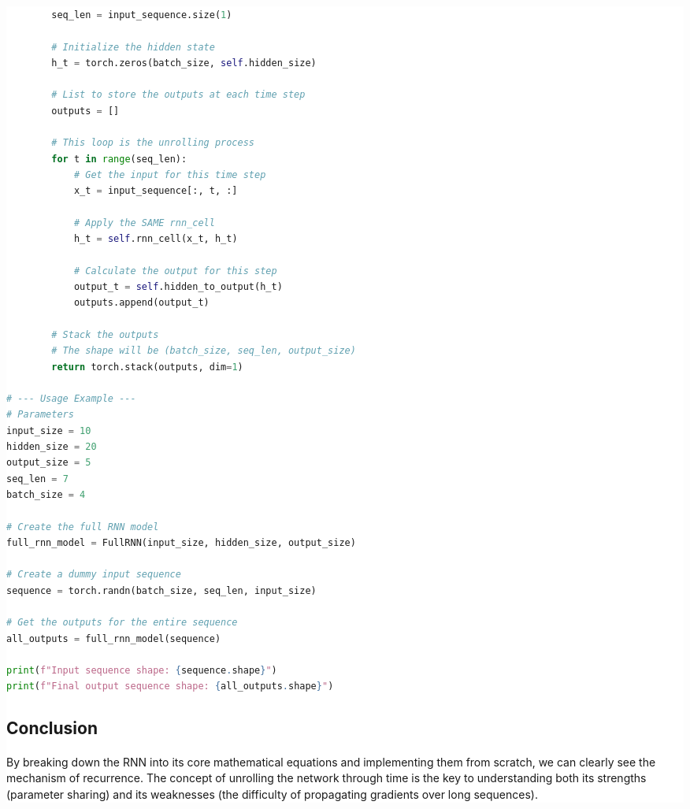 ```python
        seq_len = input_sequence.size(1)
        
        # Initialize the hidden state
        h_t = torch.zeros(batch_size, self.hidden_size)
        
        # List to store the outputs at each time step
        outputs = []
        
        # This loop is the unrolling process
        for t in range(seq_len):
            # Get the input for this time step
            x_t = input_sequence[:, t, :]
            
            # Apply the SAME rnn_cell
            h_t = self.rnn_cell(x_t, h_t)
            
            # Calculate the output for this step
            output_t = self.hidden_to_output(h_t)
            outputs.append(output_t)
            
        # Stack the outputs
        # The shape will be (batch_size, seq_len, output_size)
        return torch.stack(outputs, dim=1)

# --- Usage Example ---
# Parameters
input_size = 10
hidden_size = 20
output_size = 5
seq_len = 7
batch_size = 4

# Create the full RNN model
full_rnn_model = FullRNN(input_size, hidden_size, output_size)

# Create a dummy input sequence
sequence = torch.randn(batch_size, seq_len, input_size)

# Get the outputs for the entire sequence
all_outputs = full_rnn_model(sequence)

print(f"Input sequence shape: {sequence.shape}")
print(f"Final output sequence shape: {all_outputs.shape}")
```

## Conclusion

By breaking down the RNN into its core mathematical equations and implementing them from scratch, we can clearly see the mechanism of recurrence. The concept of unrolling the network through time is the key to understanding both its strengths (parameter sharing) and its weaknesses (the difficulty of propagating gradients over long sequences).
